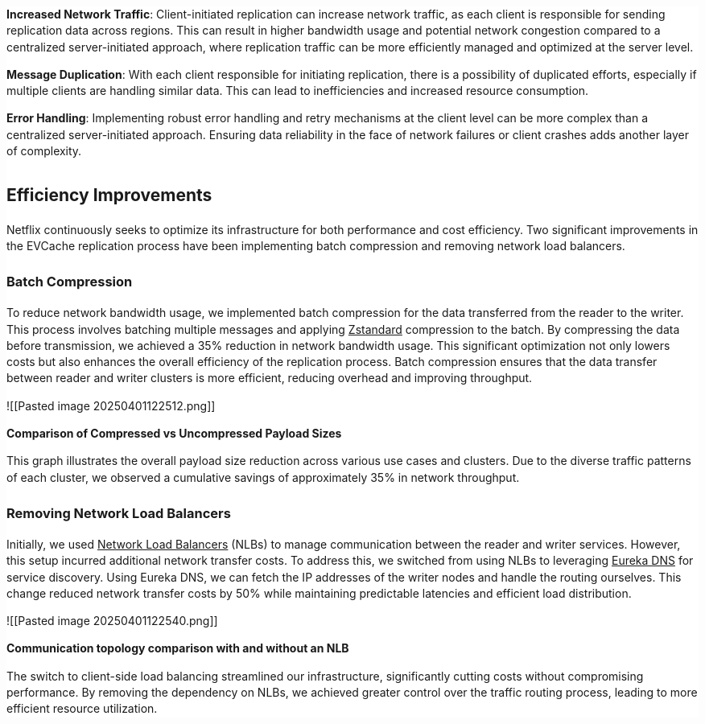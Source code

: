 **Increased Network Traffic**: Client-initiated replication can increase network traffic, as each client is responsible for sending replication data across regions. This can result in higher bandwidth usage and potential network congestion compared to a centralized server-initiated approach, where replication traffic can be more efficiently managed and optimized at the server level.

**Message Duplication**: With each client responsible for initiating replication, there is a possibility of duplicated efforts, especially if multiple clients are handling similar data. This can lead to inefficiencies and increased resource consumption.

**Error Handling**: Implementing robust error handling and retry mechanisms at the client level can be more complex than a centralized server-initiated approach. Ensuring data reliability in the face of network failures or client crashes adds another layer of complexity.

## Efficiency Improvements

Netflix continuously seeks to optimize its infrastructure for both performance and cost efficiency. Two significant improvements in the EVCache replication process have been implementing batch compression and removing network load balancers.

### Batch Compression

To reduce network bandwidth usage, we implemented batch compression for the data transferred from the reader to the writer. This process involves batching multiple messages and applying [Zstandard](https://facebook.github.io/zstd/) compression to the batch. By compressing the data before transmission, we achieved a 35% reduction in network bandwidth usage. This significant optimization not only lowers costs but also enhances the overall efficiency of the replication process. Batch compression ensures that the data transfer between reader and writer clusters is more efficient, reducing overhead and improving throughput.

![[Pasted image 20250401122512.png]]

**Comparison of Compressed vs Uncompressed Payload Sizes**

This graph illustrates the overall payload size reduction across various use cases and clusters. Due to the diverse traffic patterns of each cluster, we observed a cumulative savings of approximately 35% in network throughput.

### Removing Network Load Balancers

Initially, we used [Network Load Balancers](https://docs.aws.amazon.com/elasticloadbalancing/latest/network/introduction.html) (NLBs) to manage communication between the reader and writer services. However, this setup incurred additional network transfer costs. To address this, we switched from using NLBs to leveraging [Eureka DNS](https://github.com/bfg/eureka-dns-server) for service discovery. Using Eureka DNS, we can fetch the IP addresses of the writer nodes and handle the routing ourselves. This change reduced network transfer costs by 50% while maintaining predictable latencies and efficient load distribution.


![[Pasted image 20250401122540.png]]

**Communication topology comparison with and without an NLB**

The switch to client-side load balancing streamlined our infrastructure, significantly cutting costs without compromising performance. By removing the dependency on NLBs, we achieved greater control over the traffic routing process, leading to more efficient resource utilization.
